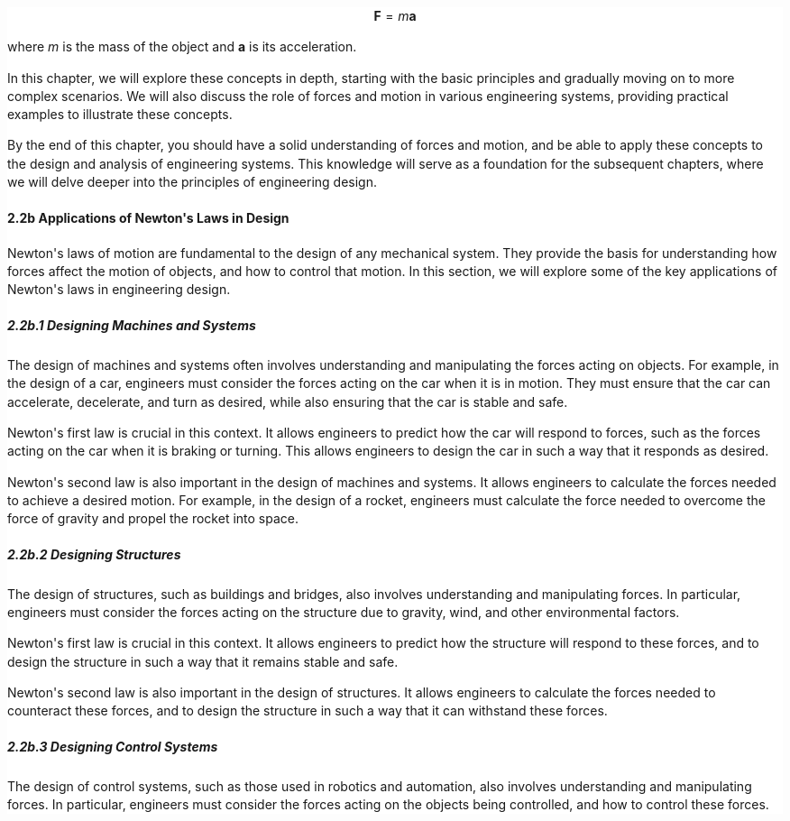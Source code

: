 $$
\mathbf{F} = m \mathbf{a}
$$

where $m$ is the mass of the object and $\mathbf{a}$ is its acceleration.

In this chapter, we will explore these concepts in depth, starting with the basic principles and gradually moving on to more complex scenarios. We will also discuss the role of forces and motion in various engineering systems, providing practical examples to illustrate these concepts.

By the end of this chapter, you should have a solid understanding of forces and motion, and be able to apply these concepts to the design and analysis of engineering systems. This knowledge will serve as a foundation for the subsequent chapters, where we will delve deeper into the principles of engineering design.




#### 2.2b Applications of Newton's Laws in Design

Newton's laws of motion are fundamental to the design of any mechanical system. They provide the basis for understanding how forces affect the motion of objects, and how to control that motion. In this section, we will explore some of the key applications of Newton's laws in engineering design.

##### 2.2b.1 Designing Machines and Systems

The design of machines and systems often involves understanding and manipulating the forces acting on objects. For example, in the design of a car, engineers must consider the forces acting on the car when it is in motion. They must ensure that the car can accelerate, decelerate, and turn as desired, while also ensuring that the car is stable and safe.

Newton's first law is crucial in this context. It allows engineers to predict how the car will respond to forces, such as the forces acting on the car when it is braking or turning. This allows engineers to design the car in such a way that it responds as desired.

Newton's second law is also important in the design of machines and systems. It allows engineers to calculate the forces needed to achieve a desired motion. For example, in the design of a rocket, engineers must calculate the force needed to overcome the force of gravity and propel the rocket into space.

##### 2.2b.2 Designing Structures

The design of structures, such as buildings and bridges, also involves understanding and manipulating forces. In particular, engineers must consider the forces acting on the structure due to gravity, wind, and other environmental factors.

Newton's first law is crucial in this context. It allows engineers to predict how the structure will respond to these forces, and to design the structure in such a way that it remains stable and safe.

Newton's second law is also important in the design of structures. It allows engineers to calculate the forces needed to counteract these forces, and to design the structure in such a way that it can withstand these forces.

##### 2.2b.3 Designing Control Systems

The design of control systems, such as those used in robotics and automation, also involves understanding and manipulating forces. In particular, engineers must consider the forces acting on the objects being controlled, and how to control these forces.
